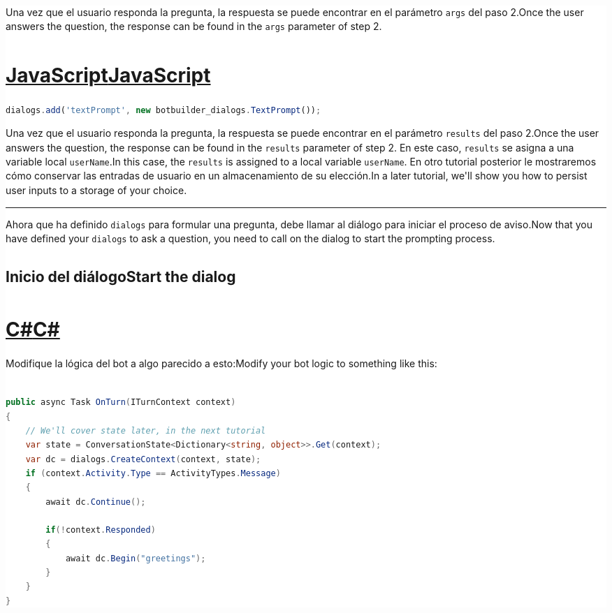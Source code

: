 <span data-ttu-id="1e9a3-145">Una vez que el usuario responda la pregunta, la respuesta se puede encontrar en el parámetro `args` del paso 2.</span><span class="sxs-lookup"><span data-stu-id="1e9a3-145">Once the user answers the question, the response can be found in the `args` parameter of step 2.</span></span>

# <a name="javascripttabjstab"></a>[<span data-ttu-id="1e9a3-146">JavaScript</span><span class="sxs-lookup"><span data-stu-id="1e9a3-146">JavaScript</span></span>](#tab/jstab)

```javascript
dialogs.add('textPrompt', new botbuilder_dialogs.TextPrompt());
```
<span data-ttu-id="1e9a3-147">Una vez que el usuario responda la pregunta, la respuesta se puede encontrar en el parámetro `results` del paso 2.</span><span class="sxs-lookup"><span data-stu-id="1e9a3-147">Once the user answers the question, the response can be found in the `results` parameter of step 2.</span></span> <span data-ttu-id="1e9a3-148">En este caso, `results` se asigna a una variable local `userName`.</span><span class="sxs-lookup"><span data-stu-id="1e9a3-148">In this case, the `results` is assigned to a local variable `userName`.</span></span> <span data-ttu-id="1e9a3-149">En otro tutorial posterior le mostraremos cómo conservar las entradas de usuario en un almacenamiento de su elección.</span><span class="sxs-lookup"><span data-stu-id="1e9a3-149">In a later tutorial, we'll show you how to persist user inputs to a storage of your choice.</span></span>

---


<span data-ttu-id="1e9a3-150">Ahora que ha definido `dialogs` para formular una pregunta, debe llamar al diálogo para iniciar el proceso de aviso.</span><span class="sxs-lookup"><span data-stu-id="1e9a3-150">Now that you have defined your `dialogs` to ask a question, you need to call on the dialog to start the prompting process.</span></span>

## <a name="start-the-dialog"></a><span data-ttu-id="1e9a3-151">Inicio del diálogo</span><span class="sxs-lookup"><span data-stu-id="1e9a3-151">Start the dialog</span></span>

# <a name="ctabcstab"></a>[<span data-ttu-id="1e9a3-152">C#</span><span class="sxs-lookup"><span data-stu-id="1e9a3-152">C#</span></span>](#tab/cstab)

<span data-ttu-id="1e9a3-153">Modifique la lógica del bot a algo parecido a esto:</span><span class="sxs-lookup"><span data-stu-id="1e9a3-153">Modify your bot logic to something like this:</span></span>

```cs

public async Task OnTurn(ITurnContext context)
{
    // We'll cover state later, in the next tutorial
    var state = ConversationState<Dictionary<string, object>>.Get(context);
    var dc = dialogs.CreateContext(context, state);
    if (context.Activity.Type == ActivityTypes.Message)
    {
        await dc.Continue();
        
        if(!context.Responded)
        {
            await dc.Begin("greetings");
        }
    }
}
```
